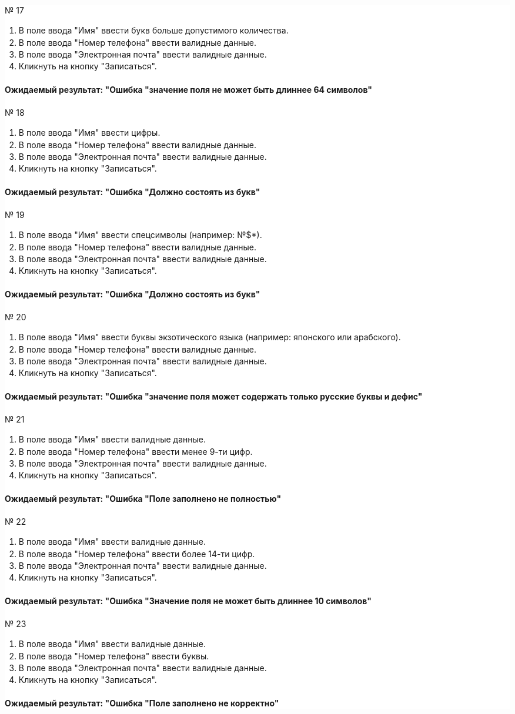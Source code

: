 № 17
1. В поле ввода "Имя" ввести букв больше допустимого количества.
2. В поле ввода "Номер телефона" ввести валидные данные.
3. В поле ввода "Электронная почта" ввести валидные данные.
4. Кликнуть на кнопку "Записаться".
#### **Ожидаемый результат: "Ошибка "значение поля не может быть длиннее 64 символов"**

№ 18
1. В поле ввода "Имя" ввести цифры.
2. В поле ввода "Номер телефона" ввести валидные данные.
3. В поле ввода "Электронная почта" ввести валидные данные.
4. Кликнуть на кнопку "Записаться".
#### **Ожидаемый результат: "Ошибка "Должно состоять из букв"**

№ 19
1. В поле ввода "Имя" ввести спецсимволы (например: №$*).
2. В поле ввода "Номер телефона" ввести валидные данные.
3. В поле ввода "Электронная почта" ввести валидные данные.
4. Кликнуть на кнопку "Записаться".
#### **Ожидаемый результат: "Ошибка "Должно состоять из букв"**

№ 20
1. В поле ввода "Имя" ввести буквы экзотического языка (например: японского или арабского).
2. В поле ввода "Номер телефона" ввести валидные данные.
3. В поле ввода "Электронная почта" ввести валидные данные.
4. Кликнуть на кнопку "Записаться".
#### **Ожидаемый результат: "Ошибка "значение поля может содержать только русские буквы и дефис"**

№ 21
1. В поле ввода "Имя" ввести валидные данные.
2. В поле ввода "Номер телефона" ввести менее 9-ти цифр.
3. В поле ввода "Электронная почта" ввести валидные данные.
4. Кликнуть на кнопку "Записаться".
#### **Ожидаемый результат: "Ошибка "Поле заполнено не полностью"**

№ 22
1. В поле ввода "Имя" ввести валидные данные.
2. В поле ввода "Номер телефона" ввести более 14-ти цифр.
3. В поле ввода "Электронная почта" ввести валидные данные.
4. Кликнуть на кнопку "Записаться".
#### **Ожидаемый результат: "Ошибка "Значение поля не может быть длиннее 10 символов"**

№ 23
1. В поле ввода "Имя" ввести валидные данные.
2. В поле ввода "Номер телефона" ввести буквы.
3. В поле ввода "Электронная почта" ввести валидные данные.
4. Кликнуть на кнопку "Записаться".
#### **Ожидаемый результат: "Ошибка "Поле заполнено не корректно"**
